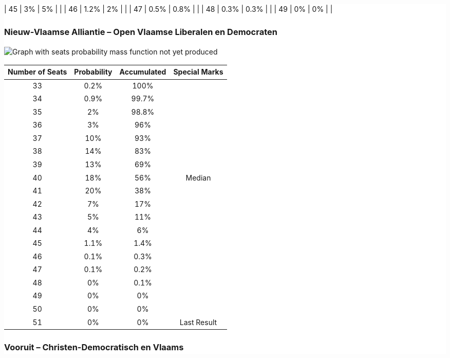 | 45 | 3% | 5% |  |
| 46 | 1.2% | 2% |  |
| 47 | 0.5% | 0.8% |  |
| 48 | 0.3% | 0.3% |  |
| 49 | 0% | 0% |  |

### Nieuw-Vlaamse Alliantie – Open Vlaamse Liberalen en Democraten

![Graph with seats probability mass function not yet produced](2023-03-27-Ipsos-coalitions-seats-pmf-n-va–vld.png "Seats Probability Mass Function")

| Number of Seats | Probability | Accumulated | Special Marks |
|:---------------:|:-----------:|:-----------:|:-------------:|
| 33 | 0.2% | 100% |  |
| 34 | 0.9% | 99.7% |  |
| 35 | 2% | 98.8% |  |
| 36 | 3% | 96% |  |
| 37 | 10% | 93% |  |
| 38 | 14% | 83% |  |
| 39 | 13% | 69% |  |
| 40 | 18% | 56% | Median |
| 41 | 20% | 38% |  |
| 42 | 7% | 17% |  |
| 43 | 5% | 11% |  |
| 44 | 4% | 6% |  |
| 45 | 1.1% | 1.4% |  |
| 46 | 0.1% | 0.3% |  |
| 47 | 0.1% | 0.2% |  |
| 48 | 0% | 0.1% |  |
| 49 | 0% | 0% |  |
| 50 | 0% | 0% |  |
| 51 | 0% | 0% | Last Result |

### Vooruit – Christen-Democratisch en Vlaams
